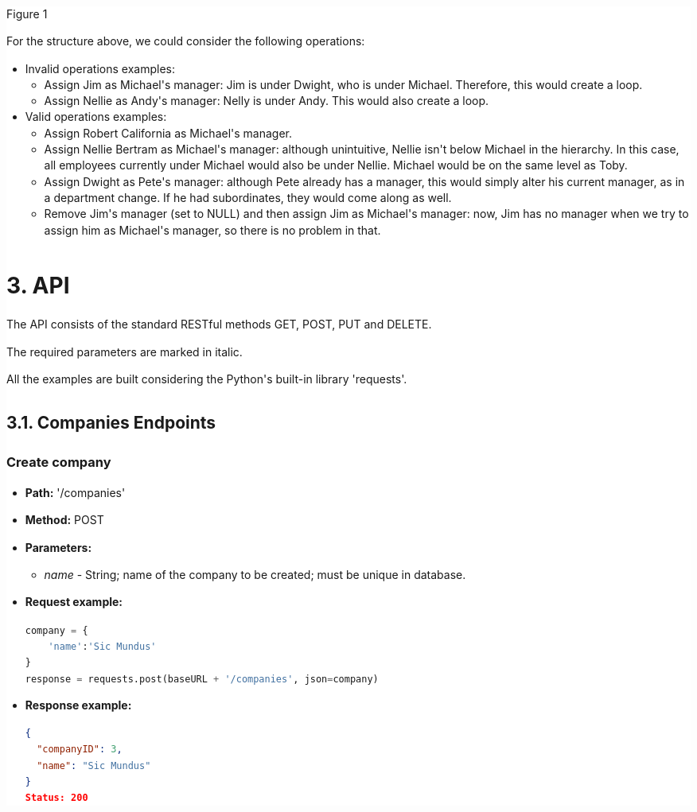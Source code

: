 Figure 1

For the structure above, we could consider the following operations:

- Invalid operations examples:
    - Assign Jim as Michael's manager: Jim is under Dwight, who is under Michael. Therefore, this would create a loop.
    - Assign Nellie as Andy's manager: Nelly is under Andy. This would also create a loop.
- Valid operations examples:
    - Assign Robert California as Michael's manager.
    - Assign Nellie Bertram as Michael's manager: although unintuitive, Nellie isn't below Michael in the hierarchy. In this case, all employees currently under Michael would also be under Nellie. Michael would be on the same level as Toby.
    - Assign Dwight as Pete's manager: although Pete already has a manager, this would simply alter his current manager, as in a department change. If he had subordinates, they would come along as well.
    - Remove Jim's manager (set to NULL) and then assign Jim as Michael's manager: now, Jim has no manager when we try to assign him as Michael's manager, so there is no problem in that.

# 3. API

The API consists of the standard RESTful methods GET, POST, PUT and DELETE. 

The required parameters are marked in italic.

All the examples are built considering the Python's built-in library 'requests'.

## 3.1. Companies Endpoints

### Create company

- **Path:** '/companies'
- **Method:** POST
- **Parameters:**
    - *name* - String; name of the company to be created; must be unique in database.
- **Request example:**

    ```python
    company = {
        'name':'Sic Mundus'
    }
    response = requests.post(baseURL + '/companies', json=company)
    ```

- **Response example:**

    ```json
    {
      "companyID": 3,
      "name": "Sic Mundus"
    }
    Status: 200
    ```
